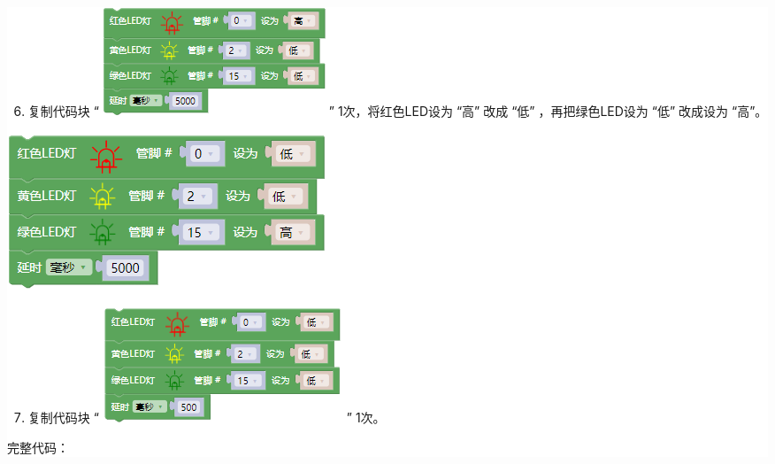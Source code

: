 6. 复制代码块 “ ![Img](./media/img-20241029172025.png) ” 1次，将红色LED设为 “高” 改成 “低” ，再把绿色LED设为 “低” 改成设为 “高”。

![Img](./media/img-20241029172101.png)

7. 复制代码块 “ ![Img](./media/img-20241029171739.png) ” 1次。


完整代码：

